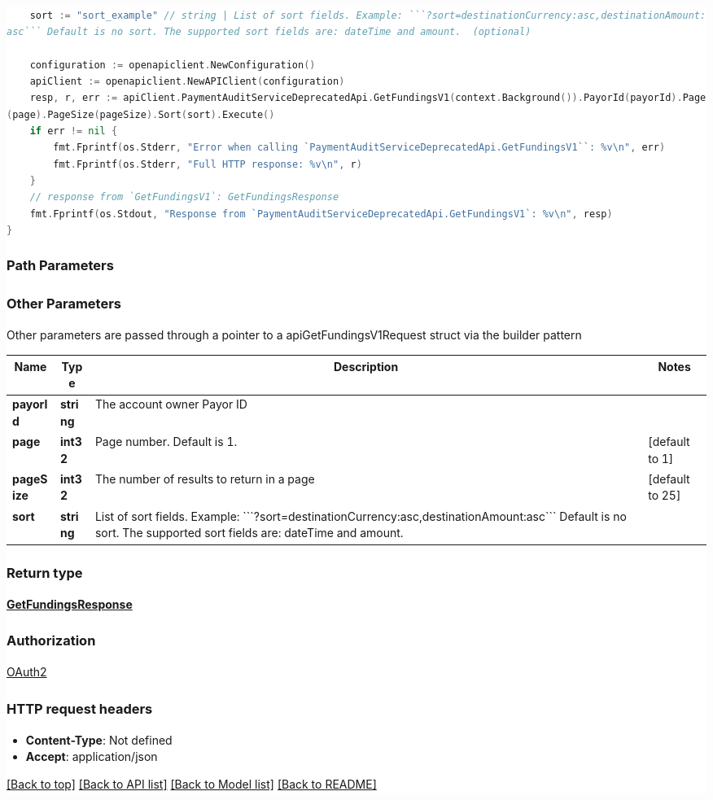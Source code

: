 ```go
    sort := "sort_example" // string | List of sort fields. Example: ```?sort=destinationCurrency:asc,destinationAmount:asc``` Default is no sort. The supported sort fields are: dateTime and amount.  (optional)

    configuration := openapiclient.NewConfiguration()
    apiClient := openapiclient.NewAPIClient(configuration)
    resp, r, err := apiClient.PaymentAuditServiceDeprecatedApi.GetFundingsV1(context.Background()).PayorId(payorId).Page(page).PageSize(pageSize).Sort(sort).Execute()
    if err != nil {
        fmt.Fprintf(os.Stderr, "Error when calling `PaymentAuditServiceDeprecatedApi.GetFundingsV1``: %v\n", err)
        fmt.Fprintf(os.Stderr, "Full HTTP response: %v\n", r)
    }
    // response from `GetFundingsV1`: GetFundingsResponse
    fmt.Fprintf(os.Stdout, "Response from `PaymentAuditServiceDeprecatedApi.GetFundingsV1`: %v\n", resp)
}
```

### Path Parameters



### Other Parameters

Other parameters are passed through a pointer to a apiGetFundingsV1Request struct via the builder pattern


Name | Type | Description  | Notes
------------- | ------------- | ------------- | -------------
 **payorId** | **string** | The account owner Payor ID | 
 **page** | **int32** | Page number. Default is 1. | [default to 1]
 **pageSize** | **int32** | The number of results to return in a page | [default to 25]
 **sort** | **string** | List of sort fields. Example: &#x60;&#x60;&#x60;?sort&#x3D;destinationCurrency:asc,destinationAmount:asc&#x60;&#x60;&#x60; Default is no sort. The supported sort fields are: dateTime and amount.  | 

### Return type

[**GetFundingsResponse**](GetFundingsResponse.md)

### Authorization

[OAuth2](../README.md#OAuth2)

### HTTP request headers

- **Content-Type**: Not defined
- **Accept**: application/json

[[Back to top]](#) [[Back to API list]](../README.md#documentation-for-api-endpoints)
[[Back to Model list]](../README.md#documentation-for-models)
[[Back to README]](../README.md)
